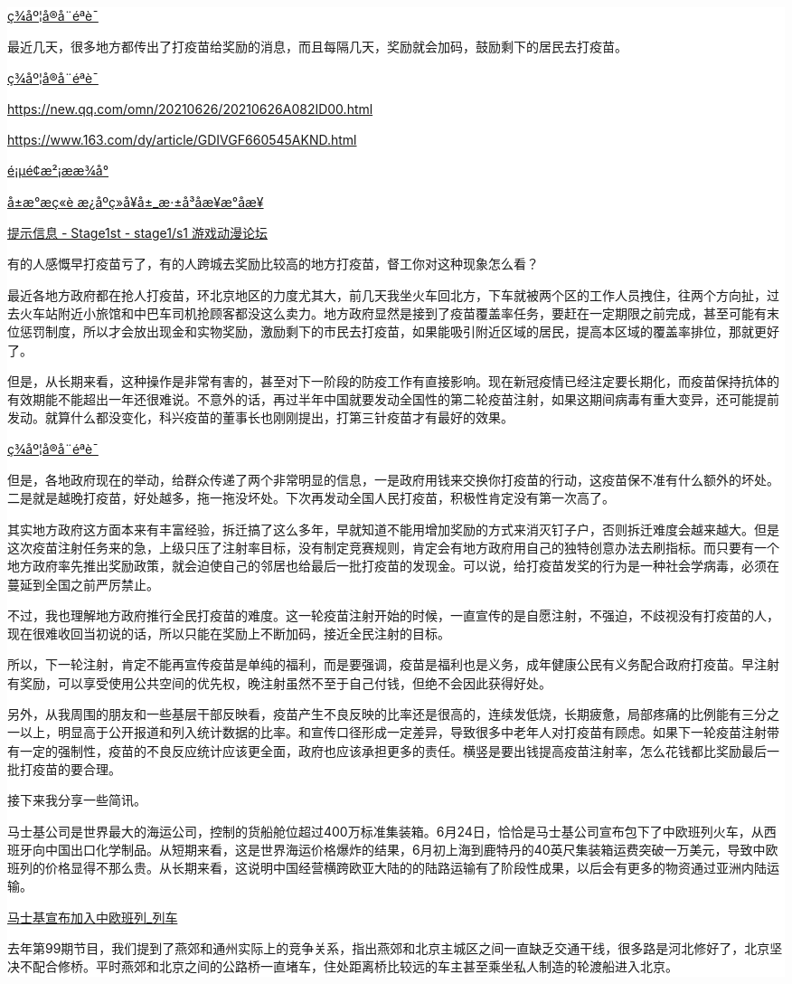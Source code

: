 [ç¾åº¦å®å¨éªè¯](https://baijiahao.baidu.com/s?id=1684413968043484703&wfr=spider&for=pc)

最近几天，很多地方都传出了打疫苗给奖励的消息，而且每隔几天，奖励就会加码，鼓励剩下的居民去打疫苗。

[ç¾åº¦å®å¨éªè¯](https://baijiahao.baidu.com/s?id=1703686774590091942&wfr=spider&for=pc)

<https://new.qq.com/omn/20210626/20210626A082ID00.html>

<https://www.163.com/dy/article/GDIVGF660545AKND.html>

[ é¡µé¢æ²¡ææ¾å° ](http://news.sina.com.cn/c/2021-06-22/doc-ikqcfnca2530770.shtml)

[å±æ°æç«è æ¿åºç»å¥å±\_æ·±å³åæ¥æ°å­æ¥](http://szsb.sznews.com/MB/content/202106/28/content_1052018.html)

[提示信息 -  Stage1st -  stage1/s1 游戏动漫论坛](https://bbs.saraba1st.com/2b/thread-2012350-1-1.html)

有的人感慨早打疫苗亏了，有的人跨城去奖励比较高的地方打疫苗，督工你对这种现象怎么看？

最近各地方政府都在抢人打疫苗，环北京地区的力度尤其大，前几天我坐火车回北方，下车就被两个区的工作人员拽住，往两个方向扯，过去火车站附近小旅馆和中巴车司机抢顾客都没这么卖力。地方政府显然是接到了疫苗覆盖率任务，要赶在一定期限之前完成，甚至可能有末位惩罚制度，所以才会放出现金和实物奖励，激励剩下的市民去打疫苗，如果能吸引附近区域的居民，提高本区域的覆盖率排位，那就更好了。

但是，从长期来看，这种操作是非常有害的，甚至对下一阶段的防疫工作有直接影响。现在新冠疫情已经注定要长期化，而疫苗保持抗体的有效期能不能超出一年还很难说。不意外的话，再过半年中国就要发动全国性的第二轮疫苗注射，如果这期间病毒有重大变异，还可能提前发动。就算什么都没变化，科兴疫苗的董事长也刚刚提出，打第三针疫苗才有最好的效果。

[ç¾åº¦å®å¨éªè¯](https://baijiahao.baidu.com/s?id=1701811655687788331&wfr=spider&for=pc)

但是，各地政府现在的举动，给群众传递了两个非常明显的信息，一是政府用钱来交换你打疫苗的行动，这疫苗保不准有什么额外的坏处。二是就是越晚打疫苗，好处越多，拖一拖没坏处。下次再发动全国人民打疫苗，积极性肯定没有第一次高了。

其实地方政府这方面本来有丰富经验，拆迁搞了这么多年，早就知道不能用增加奖励的方式来消灭钉子户，否则拆迁难度会越来越大。但是这次疫苗注射任务来的急，上级只压了注射率目标，没有制定竞赛规则，肯定会有地方政府用自己的独特创意办法去刷指标。而只要有一个地方政府率先推出奖励政策，就会迫使自己的邻居也给最后一批打疫苗的发现金。可以说，给打疫苗发奖的行为是一种社会学病毒，必须在蔓延到全国之前严厉禁止。

不过，我也理解地方政府推行全民打疫苗的难度。这一轮疫苗注射开始的时候，一直宣传的是自愿注射，不强迫，不歧视没有打疫苗的人，现在很难收回当初说的话，所以只能在奖励上不断加码，接近全民注射的目标。

所以，下一轮注射，肯定不能再宣传疫苗是单纯的福利，而是要强调，疫苗是福利也是义务，成年健康公民有义务配合政府打疫苗。早注射有奖励，可以享受使用公共空间的优先权，晚注射虽然不至于自己付钱，但绝不会因此获得好处。

另外，从我周围的朋友和一些基层干部反映看，疫苗产生不良反映的比率还是很高的，连续发低烧，长期疲惫，局部疼痛的比例能有三分之一以上，明显高于公开报道和列入统计数据的比率。和宣传口径形成一定差异，导致很多中老年人对打疫苗有顾虑。如果下一轮疫苗注射带有一定的强制性，疫苗的不良反应统计应该更全面，政府也应该承担更多的责任。横竖是要出钱提高疫苗注射率，怎么花钱都比奖励最后一批打疫苗的要合理。

接下来我分享一些简讯。

马士基公司是世界最大的海运公司，控制的货船舱位超过400万标准集装箱。6月24日，恰恰是马士基公司宣布包下了中欧班列火车，从西班牙向中国出口化学制品。从短期来看，这是世界海运价格爆炸的结果，6月初上海到鹿特丹的40英尺集装箱运费突破一万美元，导致中欧班列的价格显得不那么贵。从长期来看，这说明中国经营横跨欧亚大陆的的陆路运输有了阶段性成果，以后会有更多的物资通过亚洲内陆运输。

[马士基宣布加入中欧班列_列车](https://www.sohu.com/a/473829195_121149297)

去年第99期节目，我们提到了燕郊和通州实际上的竞争关系，指出燕郊和北京主城区之间一直缺乏交通干线，很多路是河北修好了，北京坚决不配合修桥。平时燕郊和北京之间的公路桥一直堵车，住处距离桥比较远的车主甚至乘坐私人制造的轮渡船进入北京。
